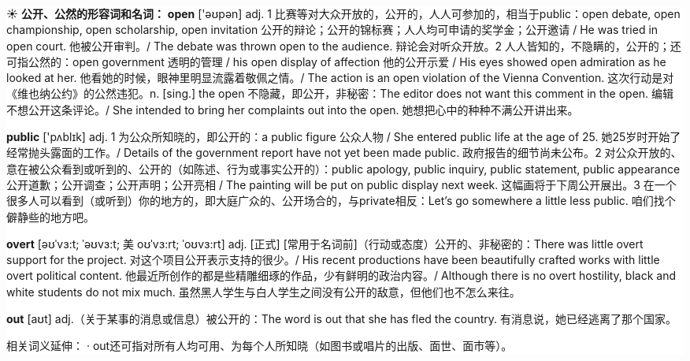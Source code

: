 ☀ <span class="category">**公开、公然的形容词和名词：**</span>
<span class="vocabulary">**open**</span> ['əʊpən] 
<span class="definition">adj. 1 比赛等对大众开放的，公开的，人人可参加的，相当于public：</span>open debate, open championship, open scholarship, open invitation 公开的辩论；公开的锦标赛；人人均可申请的奖学金；公开邀请 / He was tried in open court. 他被公开审判。/ The debate was thrown open to the audience. 辩论会对听众开放。<span class="definition">2 人人皆知的，不隐瞒的，公开的；还可指公然的：</span>open government 透明的管理 / his open display of affection 他的公开示爱 / His eyes showed open admiration as he looked at her. 他看她的时候，眼神里明显流露着敬佩之情。/ The action is an open violation of the Vienna Convention. 这次行动是对《维也纳公约》的公然违犯。<span class="definition">n. [sing.] the open 不隐藏，即公开，非秘密：</span>The editor does not want this comment in the open. 编辑不想公开这条评论。/ She intended to bring her complaints out into the open. 她想把心中的种种不满公开讲出来。

<span class="vocabulary">**public**</span> ['pʌblɪk] 
<span class="definition">adj. 1 为公众所知晓的，即公开的：</span>a public figure 公众人物 / She entered public life at the age of 25. 她25岁时开始了经常抛头露面的工作。/ Details of the government report have not yet been made public. 政府报告的细节尚未公布。<span class="definition">2 对公众开放的、意在被公众看到或听到的、公开的（如陈述、行为或事实公开的）：</span>public apology, public inquiry, public statement, public appearance 公开道歉；公开调查；公开声明；公开亮相 / The painting will be put on public display next week. 这幅画将于下周公开展出。<span class="definition">3 在一个很多人可以看到（或听到）你的地方的，即大庭广众的、公开场合的，与private相反：</span>Let’s go somewhere a little less public. 咱们找个僻静些的地方吧。
           
<span class="vocabulary">**overt**</span> [əʊˈvɜ:t; ˈəʊvɜ:t; 美 oʊˈvɜ:rt; ˈoʊvɜ:rt]
<span class="definition">adj. [正式] [常用于名词前]（行动或态度）公开的、非秘密的：</span>There was little overt support for the project. 对这个项目公开表示支持的很少。/ His recent productions have been beautifully crafted works with little overt political content. 他最近所创作的都是些精雕细琢的作品，少有鲜明的政治内容。/ Although there is no overt hostility, black and white students do not mix much. 虽然黑人学生与白人学生之间没有公开的敌意，但他们也不怎么来往。

<span class="vocabulary">**out**</span> [aʊt] 
<span class="definition">adj.（关于某事的消息或信息）被公开的：</span>The word is out that she has fled the country. 有消息说，她已经逃离了那个国家。

相关词义延伸：
· out还可指对所有人均可用、为每个人所知晓（如图书或唱片的出版、面世、面市等）。


